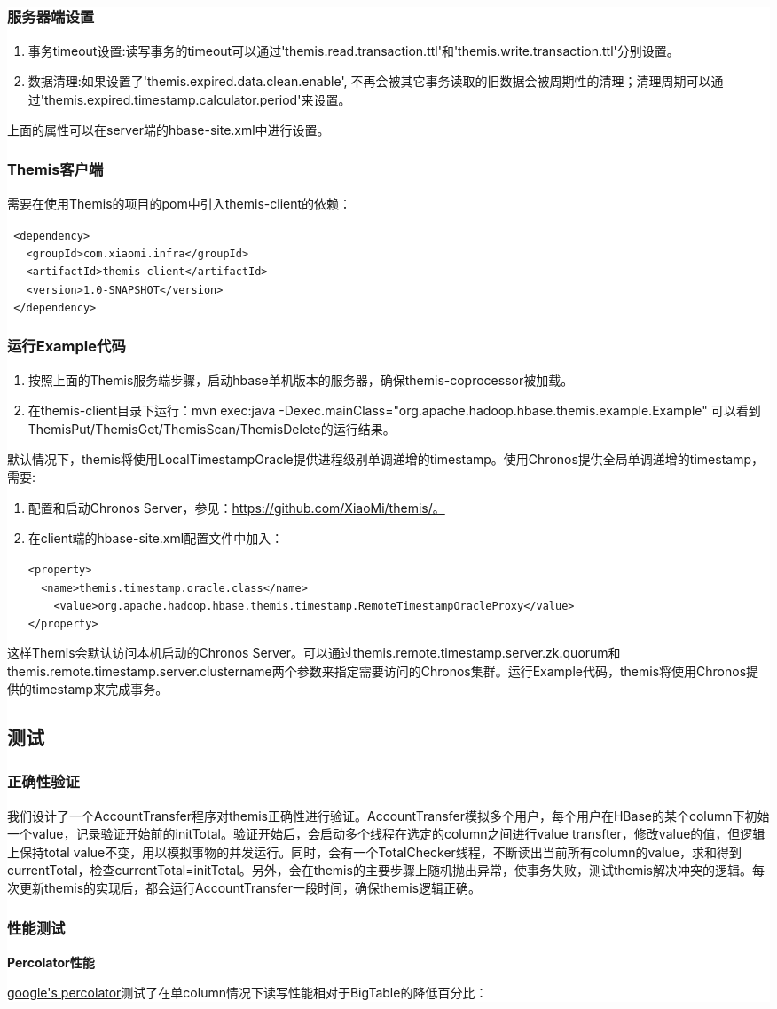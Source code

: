 ### 服务器端设置 

1. 事务timeout设置:读写事务的timeout可以通过'themis.read.transaction.ttl'和'themis.write.transaction.ttl'分别设置。

2. 数据清理:如果设置了'themis.expired.data.clean.enable', 不再会被其它事务读取的旧数据会被周期性的清理；清理周期可以通过'themis.expired.timestamp.calculator.period'来设置。

上面的属性可以在server端的hbase-site.xml中进行设置。

### Themis客户端
需要在使用Themis的项目的pom中引入themis-client的依赖：

     <dependency>
       <groupId>com.xiaomi.infra</groupId>
       <artifactId>themis-client</artifactId>
       <version>1.0-SNAPSHOT</version>
     </dependency>

### 运行Example代码
1. 按照上面的Themis服务端步骤，启动hbase单机版本的服务器，确保themis-coprocessor被加载。

2. 在themis-client目录下运行：mvn exec:java -Dexec.mainClass="org.apache.hadoop.hbase.themis.example.Example" 可以看到ThemisPut/ThemisGet/ThemisScan/ThemisDelete的运行结果。

默认情况下，themis将使用LocalTimestampOracle提供进程级别单调递增的timestamp。使用Chronos提供全局单调递增的timestamp，需要:

1. 配置和启动Chronos Server，参见：https://github.com/XiaoMi/themis/。

2. 在client端的hbase-site.xml配置文件中加入：

     ```
     <property>
       <name>themis.timestamp.oracle.class</name>
	     <value>org.apache.hadoop.hbase.themis.timestamp.RemoteTimestampOracleProxy</value>
     </property>
     ```

这样Themis会默认访问本机启动的Chronos Server。可以通过themis.remote.timestamp.server.zk.quorum和themis.remote.timestamp.server.clustername两个参数来指定需要访问的Chronos集群。运行Example代码，themis将使用Chronos提供的timestamp来完成事务。


## 测试

### 正确性验证

我们设计了一个AccountTransfer程序对themis正确性进行验证。AccountTransfer模拟多个用户，每个用户在HBase的某个column下初始一个value，记录验证开始前的initTotal。验证开始后，会启动多个线程在选定的column之间进行value transfter，修改value的值，但逻辑上保持total value不变，用以模拟事物的并发运行。同时，会有一个TotalChecker线程，不断读出当前所有column的value，求和得到currentTotal，检查currentTotal=initTotal。另外，会在themis的主要步骤上随机抛出异常，使事务失败，测试themis解决冲突的逻辑。每次更新themis的实现后，都会运行AccountTransfer一段时间，确保themis逻辑正确。

### 性能测试

**Percolator性能**

[google's percolator](http://research.google.com/pubs/pub36726.html)测试了在单column情况下读写性能相对于BigTable的降低百分比：
